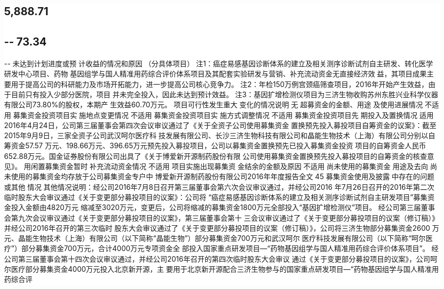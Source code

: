 5,888.71
--
--
73.34
--
--
未达到计划进度或预
计收益的情况和原因
（分具体项目）
注1：癌症易感基因诊断体系的建立及相关测序诊断试剂自主研发、转化医学研发中心项目、药物
基因组学与国人精准用药综合评价体系项目及其配套实验研发与营销、补充流动资金无直接经济效
益，其项目成果主要用于提高公司的科研能力及市场开拓能力，进一步提高公司核心竞争力。
注2：年检150万例宫颈癌筛查项目，2016年开始产生效益，由于目前只有投入少部分医院，项目
并未完全投入，因此未达到预计效益。
注3：基因扩增检测仪项目为三济生物收购苏州东胜兴业科学仪器有限公司73.80%的股权，本期产
生效益60.70万元。
项目可行性发生重大
变化的情况说明
无
超募资金的金额、用途
及使用进展情况
不适用
募集资金投资项目实
施地点变更情况
不适用
募集资金投资项目实
施方式调整情况
不适用
募集资金投资项目先
期投入及置换情况
适用
2016年4月24日，公司第三届董事会第四次会议审议通过了《关于全资子公司使用募集资金
置换预先投入募投项目自筹资金的议案》：截至2015年9月9日，三家全资子公司武汉呵尔医疗科
技发展有限公司、长沙三济生物科技有限公司和晶能生物技术（上海）有限公司分别以自筹资金57.57
万元、198.66万元、396.65万元预先投入募投项目，公司以募集资金置换预先已投入募集资金投资
项目的自筹资金人民币652.88万元。国金证券股份有限公司出具了《关于博爱新开源制药股份有限
公司使用募集资金置换预先投入募投项目的自筹资金的核查意见》。
用闲置募集资金暂时
补充流动资金情况
不适用
项目实施出现募集资
金结余的金额及原因
不适用
尚未使用的募集资金
用途及去向
尚未使用的募集资金均存放于公司募集资金专户中
博爱新开源制药股份有限公司2016年年度报告全文
45
募集资金使用及披露
中存在的问题或其他
情况
其他情况说明：经公司2016年7月8日召开第三届董事会第六次会议审议通过，并经公司2016
年7月26日召开的2016年第二次临时股东大会审议通过《关于变更部分募投项目的议案》：公司将
“癌症易感基因诊断体系的建立及相关测序诊断试剂自主研发项目”募集资金投入金额由4820万元
缩减至3020万元，变更后，公司将缩减的募集资金1800万元全部投入“基因扩增检测仪”项目。
经公司第三届董事会第九次会议审议通过《关于变更部分募投项目的议案》，第三届董事会第十
三会议审议通过了《关于变更部分募投项目的议案（修订稿）》并经公司2016年召开的第三次临时
股东大会审议通过了《关于变更部分募投项目的议案（修订稿）》，公司将三济生物部分募集资金2600
万元、晶能生物技术（上海）有限公司（以下简称“晶能生物”）部分募集资金700万元和武汉呵尔
医疗科技发展有限公司（以下简称“呵尔医疗”）部分募集资金700万元，合计4000万元专项资金全
部投入国家重点研发项目—“药物基因组学与国人精准用药综合评价体系项目”。
经公司第三届董事会第十四次会议审议通过，并经公司2016年召开的第四次临时股东大会审议
通过《关于变更部分募投项目的议案》，公司呵尔医疗部分募集资金4000万元投入北京新开源，主
要用于北京新开源配合三济生物参与的国家重点研发项目—“药物基因组学与国人精准用药综合评